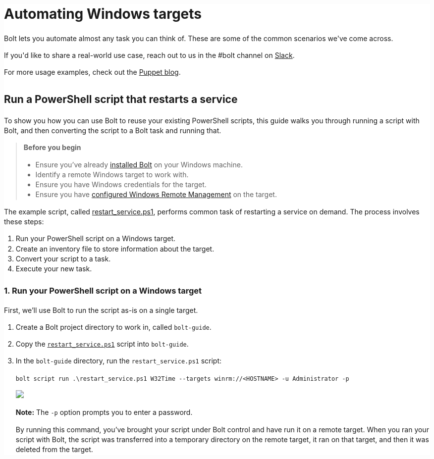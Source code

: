 # Automating Windows targets

Bolt lets you automate almost any task you can think of. These are some of the common scenarios we've come across.

If you'd like to share a real-world use case, reach out to us in the #bolt channel on [Slack](https://slack.puppet.com).

For more usage examples, check out the [Puppet blog](https://puppet.com/search/?query=bolt&page=1&configure%5BhitsPerPage%5D=20&refinementList%5Btype%5D%5B0%5D=Post).

## Run a PowerShell script that restarts a service

To show you how you can use Bolt to reuse your existing PowerShell scripts, this guide walks you through running a script with Bolt, and then converting the script to a Bolt task and running that.

> **Before you begin**
> 
> -   Ensure you’ve already [installed Bolt](bolt_installing.md#) on your Windows machine.
> -   Identify a remote Windows target to work with.
> -   Ensure you have Windows credentials for the target.
> -   Ensure you have [configured Windows Remote Management](https://docs.microsoft.com/en-us/windows/desktop/winrm/installation-and-configuration-for-windows-remote-management) on the target.

The example script, called [restart_service.ps1](https://gist.github.com/RandomNoun7/03dfb910e5d93fefaae6e6c2da625c44#file-restart_service-ps1), performs common task of restarting a service on demand. The process involves these steps:

1.  Run your PowerShell script on a Windows target.
1.  Create an inventory file to store information about the target.
1.  Convert your script to a task.
1.  Execute your new task.


### 1. Run your PowerShell script on a Windows target

First, we’ll use Bolt to run the script as-is on a single target.

1.  Create a Bolt project directory to work in, called `bolt-guide`.
2.  Copy the [`restart_service.ps1`](https://gist.github.com/RandomNoun7/03dfb910e5d93fefaae6e6c2da625c44#file-restart_service-ps1) script into `bolt-guide`.
3.  In the `bolt-guide` directory, run the `restart_service.ps1` script:
    ```
    bolt script run .\restart_service.ps1 W32Time --targets winrm://<HOSTNAME> -u Administrator -p 
    ```

    ![](restart_service.png)

    **Note:** The `-p` option prompts you to enter a password.

    By running this command, you’ve brought your script under Bolt control and have run it on a remote target. When you ran your script with Bolt, the script was transferred into a temporary directory on the remote target, it ran on that target, and then it was deleted from the target.
